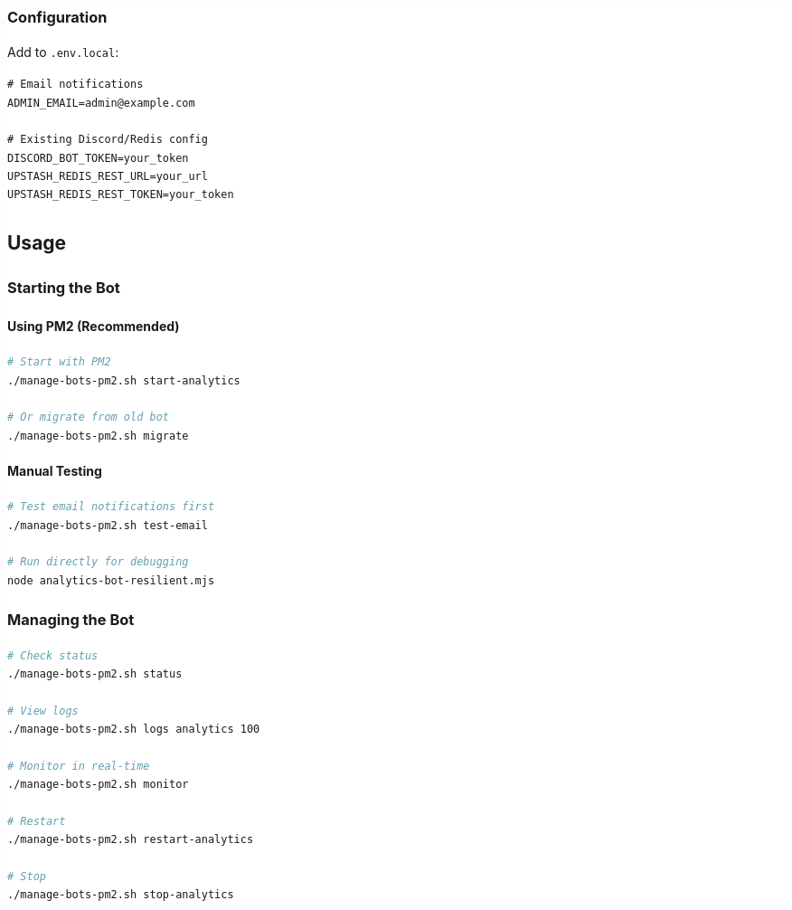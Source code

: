 ### Configuration
Add to `.env.local`:
```env
# Email notifications
ADMIN_EMAIL=admin@example.com

# Existing Discord/Redis config
DISCORD_BOT_TOKEN=your_token
UPSTASH_REDIS_REST_URL=your_url
UPSTASH_REDIS_REST_TOKEN=your_token
```

## Usage

### Starting the Bot

#### Using PM2 (Recommended)
```bash
# Start with PM2
./manage-bots-pm2.sh start-analytics

# Or migrate from old bot
./manage-bots-pm2.sh migrate
```

#### Manual Testing
```bash
# Test email notifications first
./manage-bots-pm2.sh test-email

# Run directly for debugging
node analytics-bot-resilient.mjs
```

### Managing the Bot
```bash
# Check status
./manage-bots-pm2.sh status

# View logs
./manage-bots-pm2.sh logs analytics 100

# Monitor in real-time
./manage-bots-pm2.sh monitor

# Restart
./manage-bots-pm2.sh restart-analytics

# Stop
./manage-bots-pm2.sh stop-analytics
```
